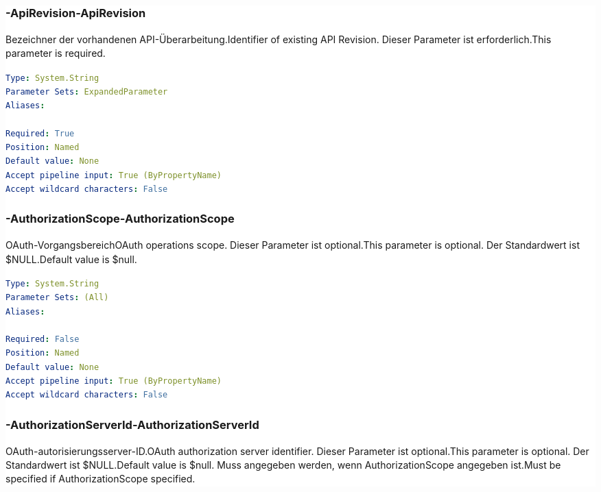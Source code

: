 ### <span data-ttu-id="40439-116">-ApiRevision</span><span class="sxs-lookup"><span data-stu-id="40439-116">-ApiRevision</span></span>
<span data-ttu-id="40439-117">Bezeichner der vorhandenen API-Überarbeitung.</span><span class="sxs-lookup"><span data-stu-id="40439-117">Identifier of existing API Revision.</span></span> <span data-ttu-id="40439-118">Dieser Parameter ist erforderlich.</span><span class="sxs-lookup"><span data-stu-id="40439-118">This parameter is required.</span></span>

```yaml
Type: System.String
Parameter Sets: ExpandedParameter
Aliases:

Required: True
Position: Named
Default value: None
Accept pipeline input: True (ByPropertyName)
Accept wildcard characters: False
```

### <span data-ttu-id="40439-119">-AuthorizationScope</span><span class="sxs-lookup"><span data-stu-id="40439-119">-AuthorizationScope</span></span>
<span data-ttu-id="40439-120">OAuth-Vorgangsbereich</span><span class="sxs-lookup"><span data-stu-id="40439-120">OAuth operations scope.</span></span>
<span data-ttu-id="40439-121">Dieser Parameter ist optional.</span><span class="sxs-lookup"><span data-stu-id="40439-121">This parameter is optional.</span></span>
<span data-ttu-id="40439-122">Der Standardwert ist $NULL.</span><span class="sxs-lookup"><span data-stu-id="40439-122">Default value is $null.</span></span>

```yaml
Type: System.String
Parameter Sets: (All)
Aliases:

Required: False
Position: Named
Default value: None
Accept pipeline input: True (ByPropertyName)
Accept wildcard characters: False
```

### <span data-ttu-id="40439-123">-AuthorizationServerId</span><span class="sxs-lookup"><span data-stu-id="40439-123">-AuthorizationServerId</span></span>
<span data-ttu-id="40439-124">OAuth-autorisierungsserver-ID.</span><span class="sxs-lookup"><span data-stu-id="40439-124">OAuth authorization server identifier.</span></span>
<span data-ttu-id="40439-125">Dieser Parameter ist optional.</span><span class="sxs-lookup"><span data-stu-id="40439-125">This parameter is optional.</span></span>
<span data-ttu-id="40439-126">Der Standardwert ist $NULL.</span><span class="sxs-lookup"><span data-stu-id="40439-126">Default value is $null.</span></span>
<span data-ttu-id="40439-127">Muss angegeben werden, wenn AuthorizationScope angegeben ist.</span><span class="sxs-lookup"><span data-stu-id="40439-127">Must be specified if AuthorizationScope specified.</span></span>
